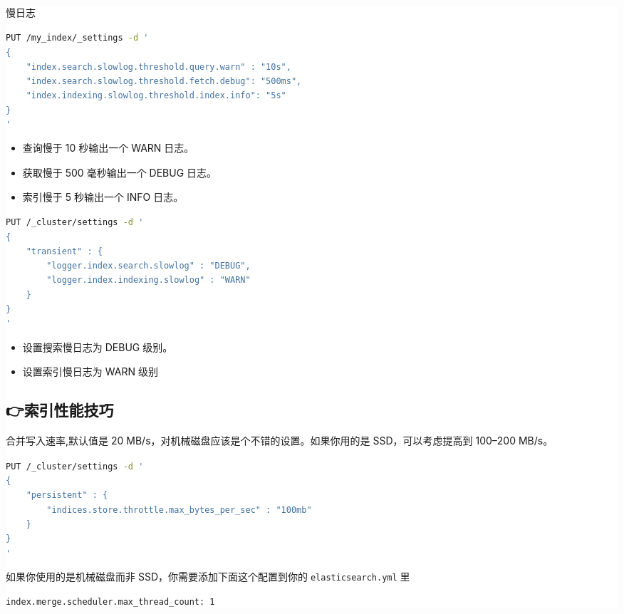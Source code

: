 慢日志

```bash
PUT /my_index/_settings -d '
{
    "index.search.slowlog.threshold.query.warn" : "10s", 
    "index.search.slowlog.threshold.fetch.debug": "500ms", 
    "index.indexing.slowlog.threshold.index.info": "5s" 
}
'
```

- 
  查询慢于 10 秒输出一个 WARN 日志。

- 
  获取慢于 500 毫秒输出一个 DEBUG 日志。

- 索引慢于 5 秒输出一个 INFO 日志。

```bash
PUT /_cluster/settings -d '
{
    "transient" : {
        "logger.index.search.slowlog" : "DEBUG", 
        "logger.index.indexing.slowlog" : "WARN" 
    }
}
'
```

- 
  设置搜索慢日志为 DEBUG 级别。

- 
  设置索引慢日志为 WARN 级别

## :point_right:索引性能技巧

合并写入速率,默认值是 20 MB/s，对机械磁盘应该是个不错的设置。如果你用的是 SSD，可以考虑提高到 100–200 MB/s。

```bash
PUT /_cluster/settings -d '
{
    "persistent" : {
        "indices.store.throttle.max_bytes_per_sec" : "100mb"
    }
}
'
```

如果你使用的是机械磁盘而非 SSD，你需要添加下面这个配置到你的 `elasticsearch.yml` 里

```bash
index.merge.scheduler.max_thread_count: 1
```
